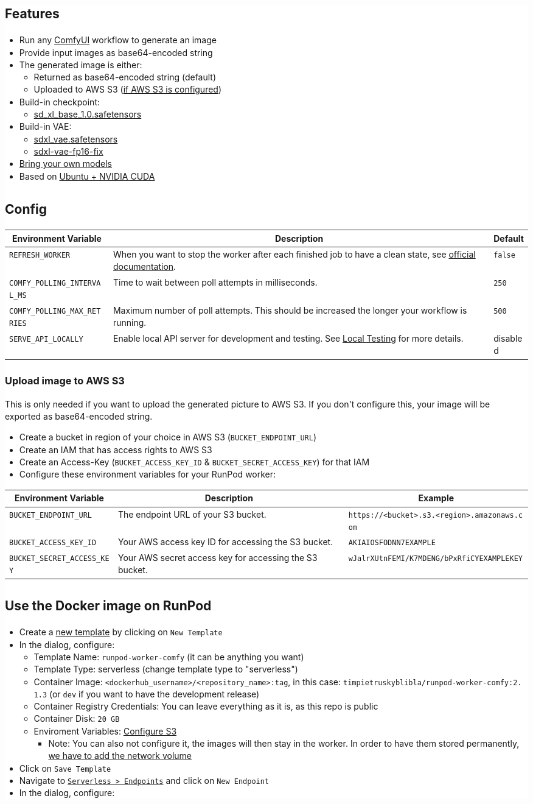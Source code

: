 ## Features

- Run any [ComfyUI](https://github.com/comfyanonymous/ComfyUI) workflow to generate an image
- Provide input images as base64-encoded string
- The generated image is either:
  - Returned as base64-encoded string (default)
  - Uploaded to AWS S3 ([if AWS S3 is configured](#upload-image-to-aws-s3))
- Build-in checkpoint:
  - [sd_xl_base_1.0.safetensors](https://huggingface.co/stabilityai/stable-diffusion-xl-base-1.0)
- Build-in VAE:
  - [sdxl_vae.safetensors](https://huggingface.co/stabilityai/sdxl-vae/)
  - [sdxl-vae-fp16-fix](https://huggingface.co/madebyollin/sdxl-vae-fp16-fix/)
- [Bring your own models](#bring-your-own-models)
- Based on [Ubuntu + NVIDIA CUDA](https://hub.docker.com/r/nvidia/cuda)

## Config

| Environment Variable        | Description                                                                                                                                                                           | Default  |
| --------------------------- | ------------------------------------------------------------------------------------------------------------------------------------------------------------------------------------- | -------- |
| `REFRESH_WORKER`            | When you want to stop the worker after each finished job to have a clean state, see [official documentation](https://docs.runpod.io/docs/handler-additional-controls#refresh-worker). | `false`  |
| `COMFY_POLLING_INTERVAL_MS` | Time to wait between poll attempts in milliseconds.                                                                                                                                   | `250`    |
| `COMFY_POLLING_MAX_RETRIES` | Maximum number of poll attempts. This should be increased the longer your workflow is running.                                                                                        | `500`    |
| `SERVE_API_LOCALLY`         | Enable local API server for development and testing. See [Local Testing](#local-testing) for more details.                                                                            | disabled |

### Upload image to AWS S3

This is only needed if you want to upload the generated picture to AWS S3. If you don't configure this, your image will be exported as base64-encoded string.

- Create a bucket in region of your choice in AWS S3 (`BUCKET_ENDPOINT_URL`)
- Create an IAM that has access rights to AWS S3
- Create an Access-Key (`BUCKET_ACCESS_KEY_ID` & `BUCKET_SECRET_ACCESS_KEY`) for that IAM
- Configure these environment variables for your RunPod worker:

| Environment Variable       | Description                                             | Example                                      |
| -------------------------- | ------------------------------------------------------- | -------------------------------------------- |
| `BUCKET_ENDPOINT_URL`      | The endpoint URL of your S3 bucket.                     | `https://<bucket>.s3.<region>.amazonaws.com` |
| `BUCKET_ACCESS_KEY_ID`     | Your AWS access key ID for accessing the S3 bucket.     | `AKIAIOSFODNN7EXAMPLE`                       |
| `BUCKET_SECRET_ACCESS_KEY` | Your AWS secret access key for accessing the S3 bucket. | `wJalrXUtnFEMI/K7MDENG/bPxRfiCYEXAMPLEKEY`   |

## Use the Docker image on RunPod

- Create a [new template](https://runpod.io/console/serverless/user/templates) by clicking on `New Template`
- In the dialog, configure:
  - Template Name: `runpod-worker-comfy` (it can be anything you want)
  - Template Type: serverless (change template type to "serverless")
  - Container Image: `<dockerhub_username>/<repository_name>:tag`, in this case: `timpietruskyblibla/runpod-worker-comfy:2.1.3` (or `dev` if you want to have the development release)
  - Container Registry Credentials: You can leave everything as it is, as this repo is public
  - Container Disk: `20 GB`
  - Enviroment Variables: [Configure S3](#upload-image-to-aws-s3)
    - Note: You can also not configure it, the images will then stay in the worker. In order to have them stored permanently, [we have to add the network volume](https://github.com/blib-la/runpod-worker-comfy/issues/1)
- Click on `Save Template`
- Navigate to [`Serverless > Endpoints`](https://www.runpod.io/console/serverless/user/endpoints) and click on `New Endpoint`
- In the dialog, configure: